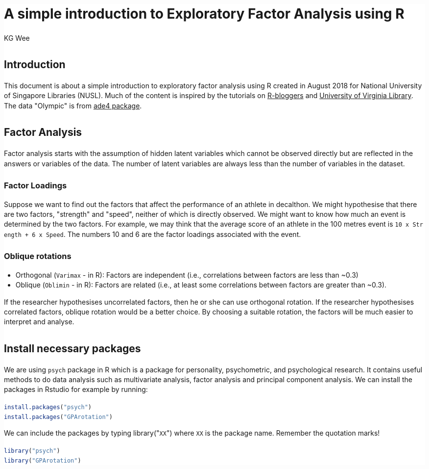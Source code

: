 A simple introduction to Exploratory Factor Analysis using R
================
KG Wee

Introduction
------------

This document is about a simple introduction to exploratory factor analysis using R created in August 2018 for National University of Singapore Libraries (NUSL). Much of the content is inspired by the tutorials on [R-bloggers](https://www.r-bloggers.com/exploratory-factor-analysis-in-r/) and [University of Virginia Library](https://data.library.virginia.edu/getting-started-with-factor-analysis/). The data "Olympic" is from [ade4 package](https://pbil.univ-lyon1.fr/ade4/ade4-html/olympic.html).

Factor Analysis
---------------

Factor analysis starts with the assumption of hidden latent variables which cannot be observed directly but are reflected in the answers or variables of the data. The number of latent variables are always less than the number of variables in the dataset.

### Factor Loadings

Suppose we want to find out the factors that affect the performance of an athlete in decalthon. We might hypothesise that there are two factors, "strength" and "speed", neither of which is directly observed. We might want to know how much an event is determined by the two factors. For example, we may think that the average score of an athlete in the 100 metres event is `10 x Strength + 6 x Speed`. The numbers 10 and 6 are the factor loadings associated with the event.

### Oblique rotations

-   Orthogonal (`Varimax` - in R): Factors are independent (i.e., correlations between factors are less than ~0.3)
-   Oblique (`Oblimin` - in R): Factors are related (i.e., at least some correlations between factors are greater than ~0.3).

If the researcher hypothesises uncorrelated factors, then he or she can use orthogonal rotation. If the researcher hypothesises correlated factors, oblique rotation would be a better choice. By choosing a suitable rotation, the factors will be much easier to interpret and analyse.

Install necessary packages
--------------------------

We are using `psych` package in R which is a package for personality, psychometric, and psychological research. It contains useful methods to do data analysis such as multivariate analysis, factor analysis and principal component analysis. We can install the packages in Rstudio for example by running:

``` r
install.packages("psych")
install.packages("GPArotation")
```

We can include the packages by typing library("`XX`") where `XX` is the package name. Remember the quotation marks!

``` r
library("psych")
library("GPArotation")
```
